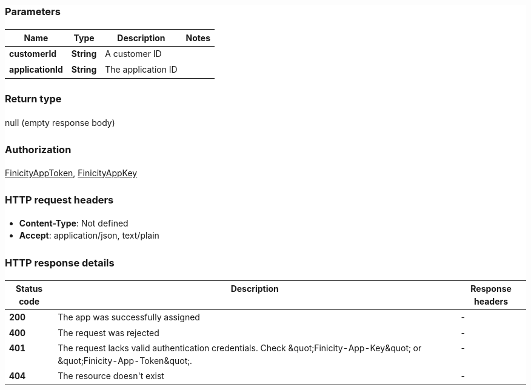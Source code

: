 ### Parameters

| Name | Type | Description  | Notes |
|------------- | ------------- | ------------- | -------------|
| **customerId** | **String**| A customer ID | |
| **applicationId** | **String**| The application ID | |

### Return type

null (empty response body)

### Authorization

[FinicityAppToken](../README.md#FinicityAppToken), [FinicityAppKey](../README.md#FinicityAppKey)

### HTTP request headers

 - **Content-Type**: Not defined
 - **Accept**: application/json, text/plain

### HTTP response details
| Status code | Description | Response headers |
|-------------|-------------|------------------|
| **200** | The app was successfully assigned |  -  |
| **400** | The request was rejected |  -  |
| **401** | The request lacks valid authentication credentials. Check \&quot;Finicity-App-Key\&quot; or \&quot;Finicity-App-Token\&quot;. |  -  |
| **404** | The resource doesn&#39;t exist |  -  |

